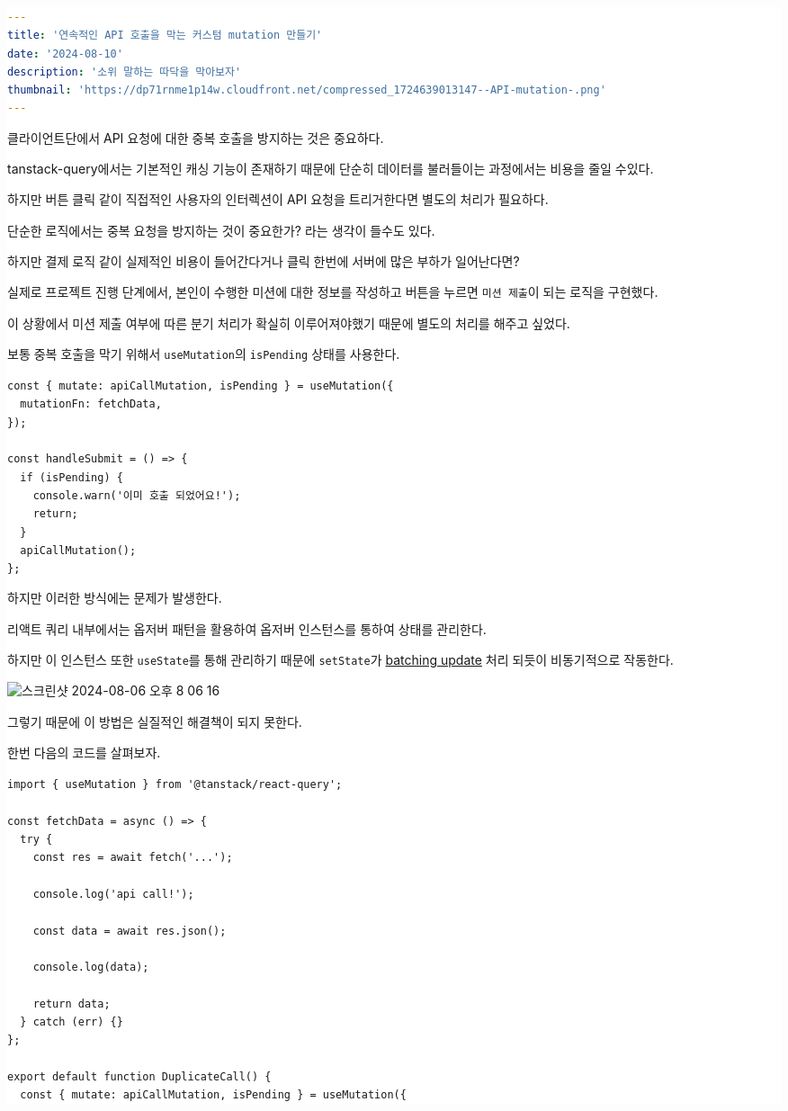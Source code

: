 ```yaml
---
title: '연속적인 API 호출을 막는 커스텀 mutation 만들기'
date: '2024-08-10'
description: '소위 말하는 따닥을 막아보자'
thumbnail: 'https://dp71rnme1p14w.cloudfront.net/compressed_1724639013147--API-mutation-.png'
---
```


클라이언트단에서 API 요청에 대한 중복 호출을 방지하는 것은 중요하다.

tanstack-query에서는 기본적인 캐싱 기능이 존재하기 때문에 단순히 데이터를 불러들이는 과정에서는 비용을 줄일 수있다.

하지만 버튼 클릭 같이 직접적인 사용자의 인터렉션이 API 요청을 트리거한다면 별도의 처리가 필요하다.

단순한 로직에서는 중복 요청을 방지하는 것이 중요한가? 라는 생각이 들수도 있다.

하지만 결제 로직 같이 실제적인 비용이 들어간다거나 클릭 한번에 서버에 많은 부하가 일어난다면?

실제로 프로젝트 진행 단계에서, 본인이 수행한 미션에 대한 정보를 작성하고 버튼을 누르면 `미션 제출`이 되는 로직을 구현했다.

이 상황에서 미션 제출 여부에 따른 분기 처리가 확실히 이루어져야했기 때문에 별도의 처리를 해주고 싶었다.

보통 중복 호출을 막기 위해서 `useMutation`의 `isPending` 상태를 사용한다.

```tsx
const { mutate: apiCallMutation, isPending } = useMutation({
  mutationFn: fetchData,
});

const handleSubmit = () => {
  if (isPending) {
    console.warn('이미 호출 되었어요!');
    return;
  }
  apiCallMutation();
};
```

하지만 이러한 방식에는 문제가 발생한다.

리액트 쿼리 내부에서는 옵저버 패턴을 활용하여 옵저버 인스턴스를 통하여 상태를 관리한다.

하지만 이 인스턴스 또한 `useState`를 통해 관리하기 때문에 `setState`가 [batching update](https://react.dev/learn/queueing-a-series-of-state-updates) 처리 되듯이 비동기적으로 작동한다.

<img width="547" alt="스크린샷 2024-08-06 오후 8 06 16" src="https://github.com/user-attachments/assets/791242fb-f347-4c0b-bdd6-6d2b088f9dc4">

그렇기 때문에 이 방법은 실질적인 해결책이 되지 못한다.

한번 다음의 코드를 살펴보자.

```tsx
import { useMutation } from '@tanstack/react-query';

const fetchData = async () => {
  try {
    const res = await fetch('...');

    console.log('api call!');

    const data = await res.json();

    console.log(data);

    return data;
  } catch (err) {}
};

export default function DuplicateCall() {
  const { mutate: apiCallMutation, isPending } = useMutation({
```